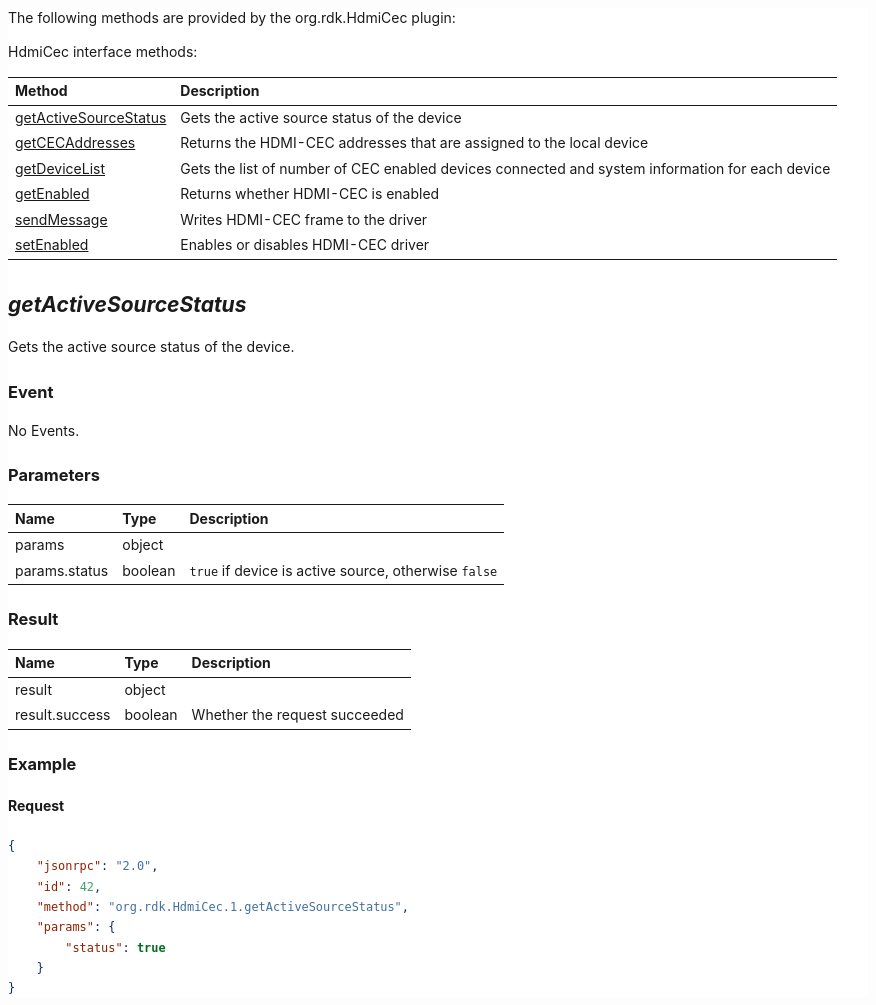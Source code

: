 The following methods are provided by the org.rdk.HdmiCec plugin:

HdmiCec interface methods:

| Method | Description |
| :-------- | :-------- |
| [getActiveSourceStatus](#getActiveSourceStatus) | Gets the active source status of the device |
| [getCECAddresses](#getCECAddresses) | Returns the HDMI-CEC addresses that are assigned to the local device |
| [getDeviceList](#getDeviceList) | Gets the list of number of CEC enabled devices connected and system information for each device |
| [getEnabled](#getEnabled) | Returns whether HDMI-CEC is enabled |
| [sendMessage](#sendMessage) | Writes HDMI-CEC frame to the driver |
| [setEnabled](#setEnabled) | Enables or disables HDMI-CEC driver |


<a name="getActiveSourceStatus"></a>
## *getActiveSourceStatus*

Gets the active source status of the device.
  
### Event 

 No Events.

### Parameters

| Name | Type | Description |
| :-------- | :-------- | :-------- |
| params | object |  |
| params.status | boolean | `true` if device is active source, otherwise `false` |

### Result

| Name | Type | Description |
| :-------- | :-------- | :-------- |
| result | object |  |
| result.success | boolean | Whether the request succeeded |

### Example

#### Request

```json
{
    "jsonrpc": "2.0",
    "id": 42,
    "method": "org.rdk.HdmiCec.1.getActiveSourceStatus",
    "params": {
        "status": true
    }
}
```
